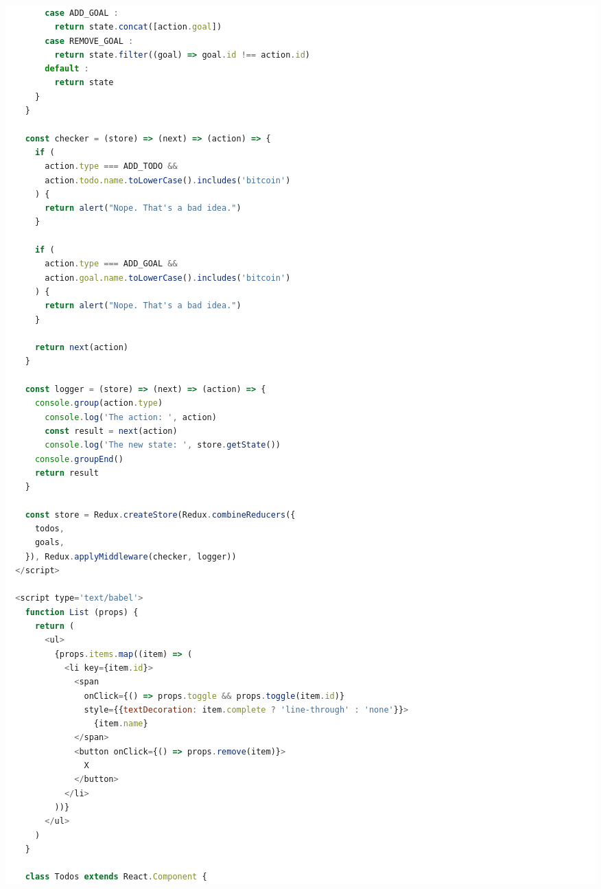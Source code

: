 ```js
        case ADD_GOAL :
          return state.concat([action.goal])
        case REMOVE_GOAL :
          return state.filter((goal) => goal.id !== action.id)
        default :
          return state
      }
    }

    const checker = (store) => (next) => (action) => {
      if (
        action.type === ADD_TODO &&
        action.todo.name.toLowerCase().includes('bitcoin')
      ) {
        return alert("Nope. That's a bad idea.")
      }

      if (
        action.type === ADD_GOAL &&
        action.goal.name.toLowerCase().includes('bitcoin')
      ) {
        return alert("Nope. That's a bad idea.")
      }

      return next(action)
    }

    const logger = (store) => (next) => (action) => {
      console.group(action.type)
        console.log('The action: ', action)
        const result = next(action)
        console.log('The new state: ', store.getState())
      console.groupEnd()
      return result
    }

    const store = Redux.createStore(Redux.combineReducers({
      todos,
      goals,
    }), Redux.applyMiddleware(checker, logger))
  </script>

  <script type='text/babel'>
    function List (props) {
      return (
        <ul>
          {props.items.map((item) => (
            <li key={item.id}>
              <span
                onClick={() => props.toggle && props.toggle(item.id)}
                style={{textDecoration: item.complete ? 'line-through' : 'none'}}>
                  {item.name}
              </span>
              <button onClick={() => props.remove(item)}>
                X
              </button>
            </li>
          ))}
        </ul>
      )
    }

    class Todos extends React.Component {
```

[code]: https://github.com/ahdeshpande/Redux-Intro/commit/c5244908e6eb74bdd003635734437297cc92a9e7
[code]: https://github.com/udacity/reactnd-redux-todos-goals/commit/e6ab31c60bcac704f05b21627594328e56478efd